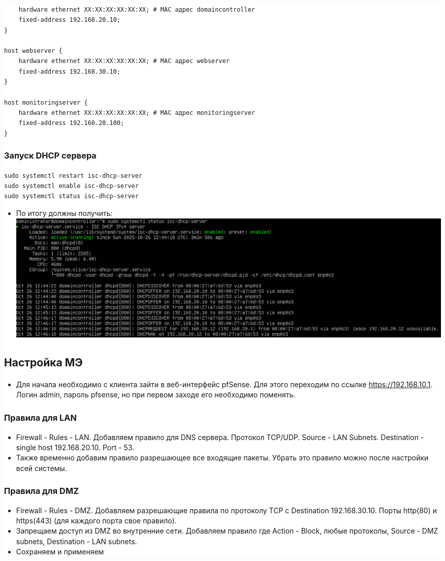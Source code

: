 ``````
    hardware ethernet XX:XX:XX:XX:XX:XX; # MAC адрес domaincontroller
    fixed-address 192.168.20.10;
}

host webserver {
    hardware ethernet XX:XX:XX:XX:XX:XX; # MAC адрес webserver
    fixed-address 192.168.30.10;
}

host monitoringserver {
    hardware ethernet XX:XX:XX:XX:XX:XX; # MAC адрес monitoringserver
    fixed-address 192.168.20.100;
}

``````
### Запуск DHCP сервера
``````
sudo systemctl restart isc-dhcp-server
sudo systemctl enable isc-dhcp-server
sudo systemctl status isc-dhcp-server
``````
- По итогу должны получить:
![dhcp](https://github.com/notforhealth/Network-engineering/blob/main/VM_office_corp_2/images/dhcp_server.png)

## Настройка МЭ
- Для начала необходимо с клиента зайти в веб-интерфейс pfSense. Для этого переходим по ссылке https://192.168.10.1. Логин admin, пароль pfsense, но при первом заходе его необходимо поменять.
### Правила для LAN
- Firewall - Rules - LAN. Добавляем правило для DNS сервера. Протокол TCP/UDP. Source - LAN Subnets. Destination - single host 192.168.20.10. Port - 53.
- Также временно добавим правило разрешающее все входящие пакеты. Убрать это правило можно после настройки всей системы.

### Правила для DMZ
- Firewall - Rules - DMZ. Добавляем разрешающие правила по протоколу TCP с Destination 192.168.30.10. Порты http(80) и https(443) (для каждого порта свое правило).
- Запрещаем доступ из DMZ во внутренние сети. Добавляем правило где Action - Block, любые протоколы, Source - DMZ subnets, Destination - LAN subnets.
- Сохраняем и применяем
